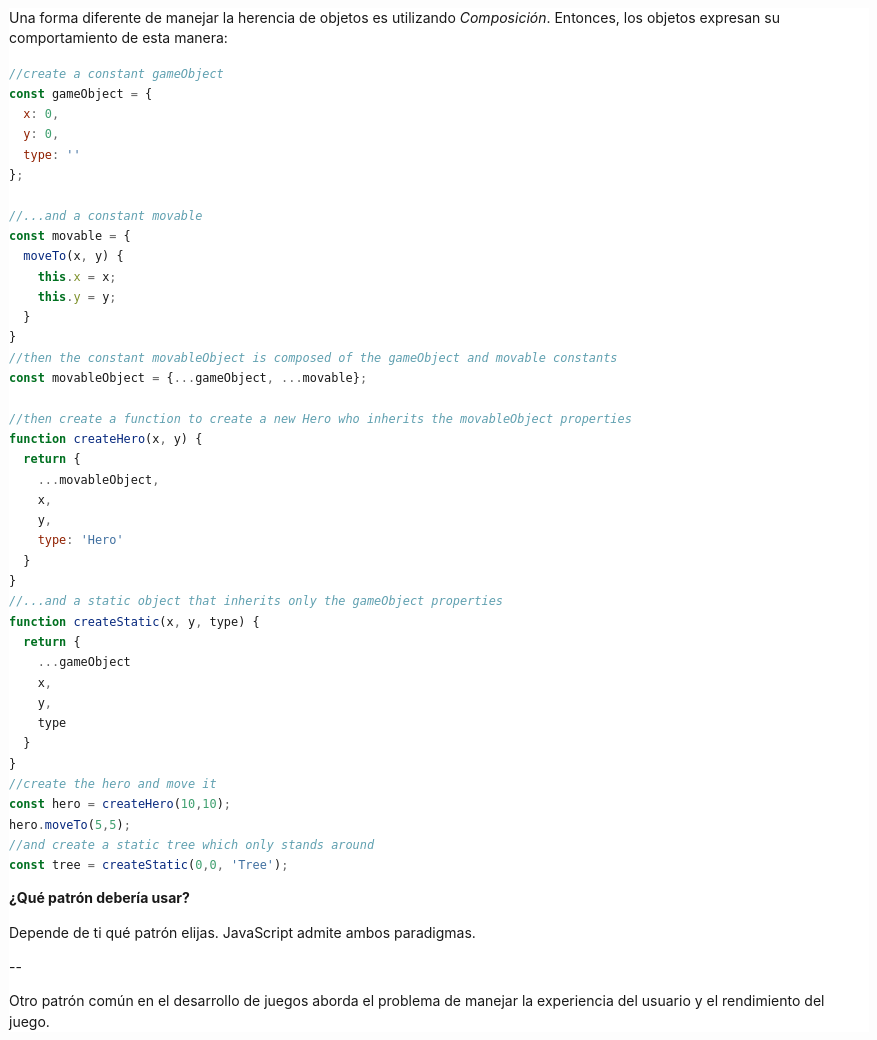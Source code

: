 Una forma diferente de manejar la herencia de objetos es utilizando *Composición*. Entonces, los objetos expresan su comportamiento de esta manera:

```javascript
//create a constant gameObject
const gameObject = {
  x: 0,
  y: 0,
  type: ''
};

//...and a constant movable
const movable = {
  moveTo(x, y) {
    this.x = x;
    this.y = y;
  }
}
//then the constant movableObject is composed of the gameObject and movable constants
const movableObject = {...gameObject, ...movable};

//then create a function to create a new Hero who inherits the movableObject properties
function createHero(x, y) {
  return {
    ...movableObject,
    x,
    y,
    type: 'Hero'
  }
}
//...and a static object that inherits only the gameObject properties
function createStatic(x, y, type) {
  return {
    ...gameObject
    x,
    y,
    type
  }
}
//create the hero and move it
const hero = createHero(10,10);
hero.moveTo(5,5);
//and create a static tree which only stands around
const tree = createStatic(0,0, 'Tree'); 
```

**¿Qué patrón debería usar?**

Depende de ti qué patrón elijas. JavaScript admite ambos paradigmas.

--

Otro patrón común en el desarrollo de juegos aborda el problema de manejar la experiencia del usuario y el rendimiento del juego.
